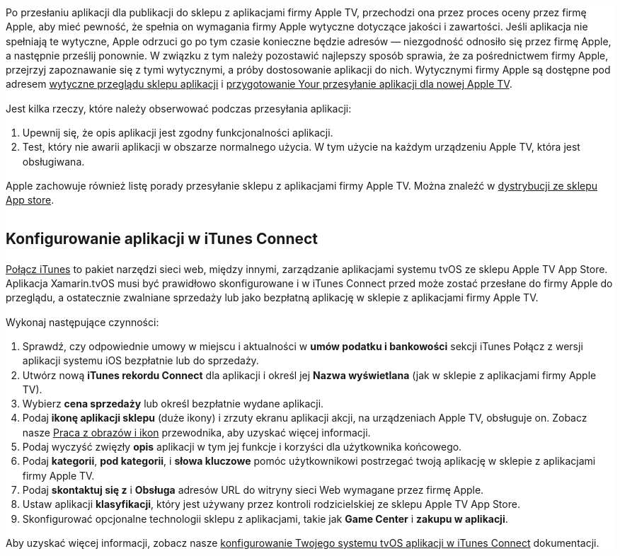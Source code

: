 Po przesłaniu aplikacji dla publikacji do sklepu z aplikacjami firmy Apple TV, przechodzi ona przez proces oceny przez firmę Apple, aby mieć pewność, że spełnia on wymagania firmy Apple wytyczne dotyczące jakości i zawartości. Jeśli aplikacja nie spełniają te wytyczne, Apple odrzuci go po tym czasie konieczne będzie adresów — niezgodność odnosiło się przez firmę Apple, a następnie prześlij ponownie.
W związku z tym należy pozostawić najlepszy sposób sprawia, że za pośrednictwem firmy Apple, przejrzyj zapoznawanie się z tymi wytycznymi, a próby dostosowanie aplikacji do nich. Wytycznymi firmy Apple są dostępne pod adresem [wytyczne przeglądu sklepu aplikacji](https://developer.apple.com/appstore/resources/approval/guidelines.html) i [przygotowanie Your przesyłanie aplikacji dla nowej Apple TV](https://developer.apple.com/tvos/submit/).

Jest kilka rzeczy, które należy obserwować podczas przesyłania aplikacji:

1. Upewnij się, że opis aplikacji jest zgodny funkcjonalności aplikacji.
2. Test, który nie awarii aplikacji w obszarze normalnego użycia. W tym użycie na każdym urządzeniu Apple TV, która jest obsługiwana.


Apple zachowuje również listę porady przesyłanie sklepu z aplikacjami firmy Apple TV. Można znaleźć w [dystrybucji ze sklepu App store](https://developer.apple.com/appstore/resources/submission/tips.html).

<a name="Configuring_your_Application_in_iTunes_Connect" />

## <a name="configuring-your-application-in-itunes-connect"></a>Konfigurowanie aplikacji w iTunes Connect

[Połącz iTunes](https://itunesconnect.apple.com/WebObjects/iTunesConnect.woa) to pakiet narzędzi sieci web, między innymi, zarządzanie aplikacjami systemu tvOS ze sklepu Apple TV App Store. Aplikacja Xamarin.tvOS musi być prawidłowo skonfigurowane i w iTunes Connect przed może zostać przesłane do firmy Apple do przeglądu, a ostatecznie zwalniane sprzedaży lub jako bezpłatną aplikację w sklepie z aplikacjami firmy Apple TV.

Wykonaj następujące czynności:

1. Sprawdź, czy odpowiednie umowy w miejscu i aktualności w **umów podatku i bankowości** sekcji iTunes Połącz z wersji aplikacji systemu iOS bezpłatnie lub do sprzedaży.
2. Utwórz nową **iTunes rekordu Connect** dla aplikacji i określ jej **Nazwa wyświetlana** (jak w sklepie z aplikacjami firmy Apple TV).
3. Wybierz **cena sprzedaży** lub określ bezpłatnie wydane aplikacji.
4. Podaj **ikonę aplikacji sklepu** (duże ikony) i zrzuty ekranu aplikacji akcji, na urządzeniach Apple TV, obsługuje on. Zobacz nasze [Praca z obrazów i ikon](~/ios/tvos/app-fundamentals/icons-images.md) przewodnika, aby uzyskać więcej informacji.
5. Podaj wyczyść zwięzły **opis** aplikacji w tym jej funkcje i korzyści dla użytkownika końcowego.
6. Podaj **kategorii**, **pod kategorii**, i **słowa kluczowe** pomóc użytkownikowi postrzegać twoją aplikację w sklepie z aplikacjami firmy Apple TV.
7. Podaj **skontaktuj się z** i **Obsługa** adresów URL do witryny sieci Web wymagane przez firmę Apple.
8. Ustaw aplikacji **klasyfikacji**, który jest używany przez kontroli rodzicielskiej ze sklepu Apple TV App Store.
9. Skonfigurować opcjonalne technologii sklepu z aplikacjami, takie jak **Game Center** i **zakupu w aplikacji**.

Aby uzyskać więcej informacji, zobacz nasze [konfigurowanie Twojego systemu tvOS aplikacji w iTunes Connect](~/ios/tvos/deploy-test/app-distribution/itunes-connect.md) dokumentacji.
